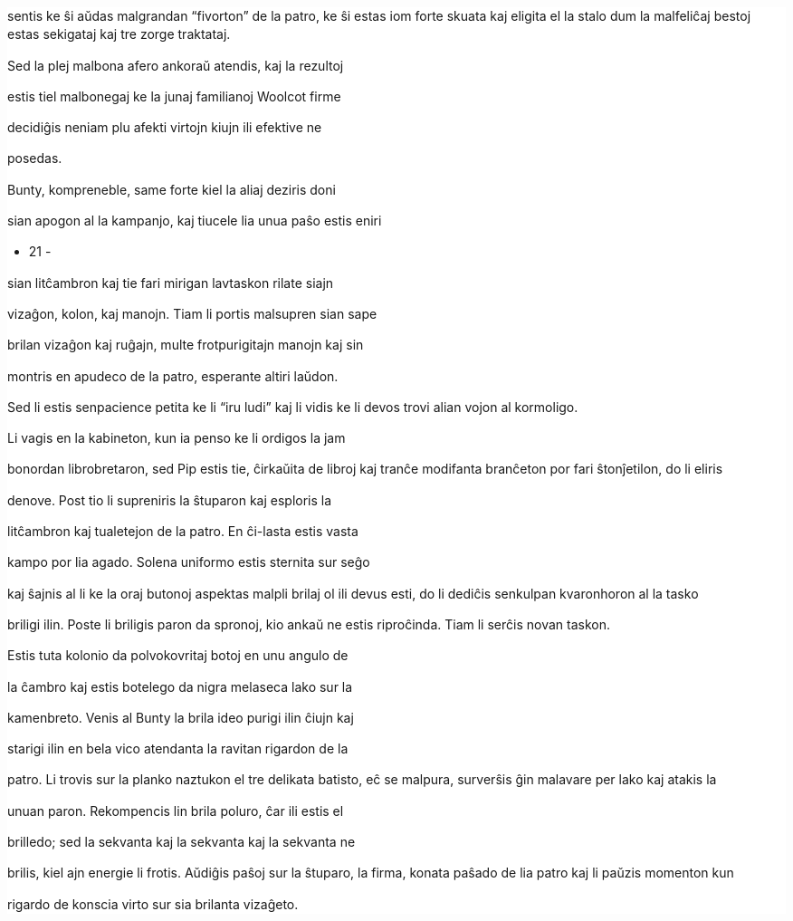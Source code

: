 sentis ke ŝi aŭdas malgrandan “fivorton” de la patro, ke ŝi estas iom forte skuata kaj eligita el la stalo dum la malfeliĉaj bestoj estas sekigataj kaj tre zorge traktataj. 

Sed la plej malbona afero ankoraŭ atendis, kaj la rezultoj

estis tiel malbonegaj ke la junaj familianoj Woolcot firme

decidiĝis neniam plu afekti virtojn kiujn ili efektive ne

posedas. 

Bunty, kompreneble, same forte kiel la aliaj deziris doni

sian apogon al la kampanjo, kaj tiucele lia unua paŝo estis eniri

- 21 -

sian litĉambron kaj tie fari mirigan lavtaskon rilate siajn

vizaĝon, kolon, kaj manojn. Tiam li portis malsupren sian sape

brilan vizaĝon kaj ruĝajn, multe frotpurigitajn manojn kaj sin

montris en apudeco de la patro, esperante altiri laŭdon. 

Sed li estis senpacience petita ke li “iru ludi” kaj li vidis ke li devos trovi alian vojon al kormoligo. 

Li vagis en la kabineton, kun ia penso ke li ordigos la jam

bonordan librobretaron, sed Pip estis tie, ĉirkaŭita de libroj kaj tranĉe modifanta branĉeton por fari ŝtonĵetilon, do li eliris

denove. Post tio li supreniris la ŝtuparon kaj esploris la

litĉambron kaj tualetejon de la patro. En ĉi-lasta estis vasta

kampo por lia agado. Solena uniformo estis sternita sur seĝo

kaj ŝajnis al li ke la oraj butonoj aspektas malpli brilaj ol ili devus esti, do li dediĉis senkulpan kvaronhoron al la tasko

briligi ilin. Poste li briligis paron da spronoj, kio ankaŭ ne estis riproĉinda. Tiam li serĉis novan taskon. 

Estis tuta kolonio da polvokovritaj botoj en unu angulo de

la ĉambro kaj estis botelego da nigra melaseca lako sur la

kamenbreto. Venis al Bunty la brila ideo purigi ilin ĉiujn kaj

starigi ilin en bela vico atendanta la ravitan rigardon de la

patro. Li trovis sur la planko naztukon el tre delikata batisto, eĉ se malpura, surverŝis ĝin malavare per lako kaj atakis la

unuan paron. Rekompencis lin brila poluro, ĉar ili estis el

brilledo; sed la sekvanta kaj la sekvanta kaj la sekvanta ne

brilis, kiel ajn energie li frotis. Aŭdiĝis paŝoj sur la ŝtuparo, la firma, konata paŝado de lia patro kaj li paŭzis momenton kun

rigardo de konscia virto sur sia brilanta vizaĝeto. 
